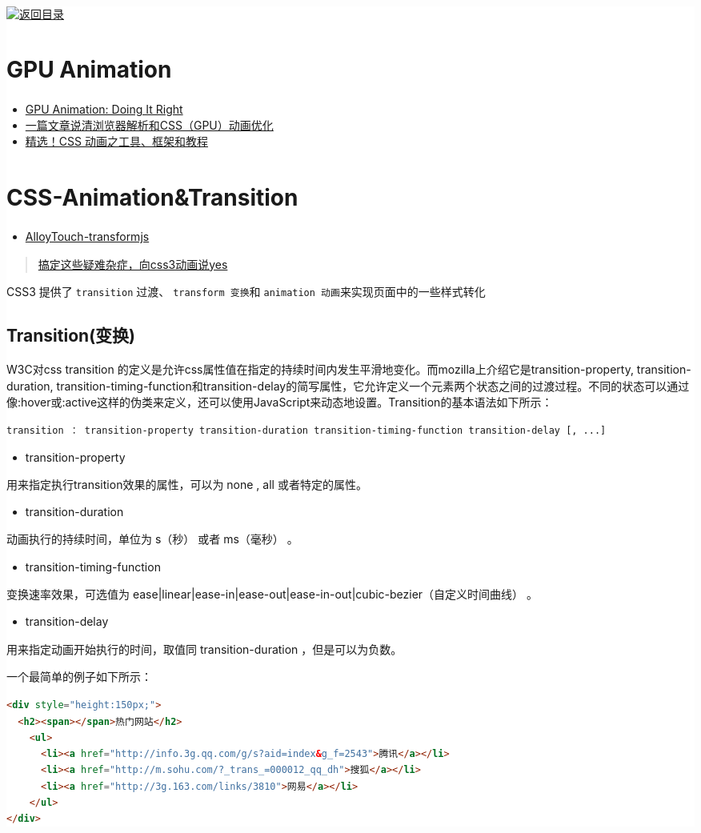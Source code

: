 [![返回目录](https://parg.co/U0y)](https://parg.co/UHU) 
 

# GPU Animation
- [GPU Animation: Doing It Right](https://www.smashingmagazine.com/2016/12/gpu-animation-doing-it-right/)
- [一篇文章说清浏览器解析和CSS（GPU）动画优化](https://segmentfault.com/a/1190000008015671?utm_source=weekly&utm_medium=email&utm_campaign=email_weekly)
- [精选！CSS 动画之工具、框架和教程](https://zhuanlan.zhihu.com/p/24931899)

# CSS-Animation&Transition
- [AlloyTouch-transformjs](http://alloyteam.github.io/AlloyTouch/transformjs/)
> [搞定这些疑难杂症，向css3动画说yes](http://www.imweb.io/topic/5643850eed18cc424277050e#rd?sukey=fc78a68049a14bb2e0c1218507468463348227540e9805b2e8c45e71b9671beff10ba45526d3bb306c8c4c38d140aed3)

CSS3 提供了    `transition` 过渡、    `transform 变换`和    `animation 动画`来实现页面中的一些样式转化

## Transition(变换)

W3C对css transition 的定义是允许css属性值在指定的持续时间内发生平滑地变化。而mozilla上介绍它是transition-property, transition-duration, transition-timing-function和transition-delay的简写属性，它允许定义一个元素两个状态之间的过渡过程。不同的状态可以通过像:hover或:active这样的伪类来定义，还可以使用JavaScript来动态地设置。Transition的基本语法如下所示：

``` 
transition ： transition-property transition-duration transition-timing-function transition-delay [, ...]
```

- transition-property

用来指定执行transition效果的属性，可以为 none , all 或者特定的属性。

- transition-duration

动画执行的持续时间，单位为 s（秒） 或者 ms（毫秒） 。

- transition-timing-function

变换速率效果，可选值为 ease|linear|ease-in|ease-out|ease-in-out|cubic-bezier（自定义时间曲线） 。

- transition-delay

用来指定动画开始执行的时间，取值同 transition-duration ，但是可以为负数。

一个最简单的例子如下所示：

``` html
<div style="height:150px;">
  <h2><span></span>热门网站</h2>
    <ul>
      <li><a href="http://info.3g.qq.com/g/s?aid=index&g_f=2543">腾讯</a></li>
      <li><a href="http://m.sohu.com/?_trans_=000012_qq_dh">搜狐</a></li>
      <li><a href="http://3g.163.com/links/3810">网易</a></li>         
    </ul>
</div>
```
